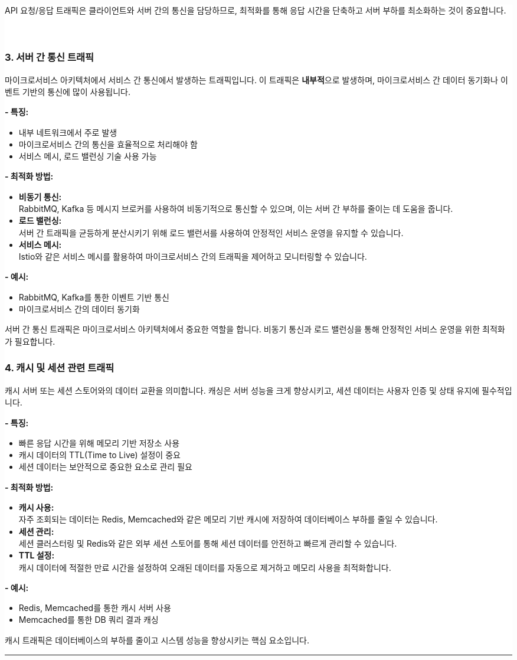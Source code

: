 API 요청/응답 트래픽은 클라이언트와 서버 간의 통신을 담당하므로, 최적화를 통해 응답 시간을 단축하고 서버 부하를 최소화하는 것이 중요합니다.

<br>

### 3. 서버 간 통신 트래픽

마이크로서비스 아키텍처에서 서비스 간 통신에서 발생하는 트래픽입니다. 이 트래픽은 **내부적**으로 발생하며, 마이크로서비스 간 데이터 동기화나 이벤트 기반의 통신에 많이 사용됩니다.


**- 특징:**
- 내부 네트워크에서 주로 발생
- 마이크로서비스 간의 통신을 효율적으로 처리해야 함
- 서비스 메시, 로드 밸런싱 기술 사용 가능

**- 최적화 방법:**
- **비동기 통신:**<br>
  RabbitMQ, Kafka 등 메시지 브로커를 사용하여 비동기적으로 통신할 수 있으며, 이는 서버 간 부하를 줄이는 데 도움을 줍니다.
- **로드 밸런싱:** <br>
  서버 간 트래픽을 균등하게 분산시키기 위해 로드 밸런서를 사용하여 안정적인 서비스 운영을 유지할 수 있습니다.
- **서비스 메시:** <br>
Istio와 같은 서비스 메시를 활용하여 마이크로서비스 간의 트래픽을 제어하고 모니터링할 수 있습니다.

**- 예시:**
- RabbitMQ, Kafka를 통한 이벤트 기반 통신
- 마이크로서비스 간의 데이터 동기화

서버 간 통신 트래픽은 마이크로서비스 아키텍처에서 중요한 역할을 합니다. 비동기 통신과 로드 밸런싱을 통해 안정적인 서비스 운영을 위한 최적화가 필요합니다.



### 4. 캐시 및 세션 관련 트래픽

캐시 서버 또는 세션 스토어와의 데이터 교환을 의미합니다. 캐싱은 서버 성능을 크게 향상시키고, 세션 데이터는 사용자 인증 및 상태 유지에 필수적입니다.

**- 특징:**
- 빠른 응답 시간을 위해 메모리 기반 저장소 사용
- 캐시 데이터의 TTL(Time to Live) 설정이 중요
- 세션 데이터는 보안적으로 중요한 요소로 관리 필요

**- 최적화 방법:**
- **캐시 사용:** <br>
  자주 조회되는 데이터는 Redis, Memcached와 같은 메모리 기반 캐시에 저장하여 데이터베이스 부하를 줄일 수 있습니다.
- **세션 관리:** <br>
  세션 클러스터링 및 Redis와 같은 외부 세션 스토어를 통해 세션 데이터를 안전하고 빠르게 관리할 수 있습니다.
- **TTL 설정:** <br>
  캐시 데이터에 적절한 만료 시간을 설정하여 오래된 데이터를 자동으로 제거하고 메모리 사용을 최적화합니다.


**- 예시:**
- Redis, Memcached를 통한 캐시 서버 사용
- Memcached를 통한 DB 쿼리 결과 캐싱

캐시 트래픽은 데이터베이스의 부하를 줄이고 시스템 성능을 향상시키는 핵심 요소입니다.


---
